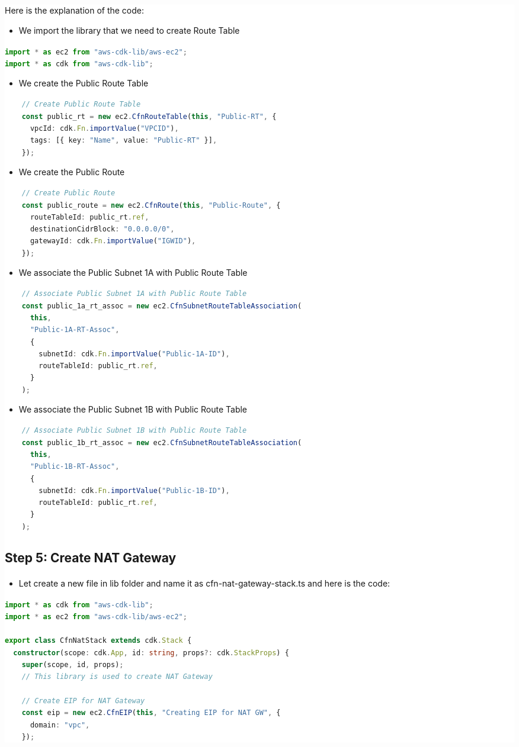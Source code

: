Here is the explanation of the code:
- We import the library that we need to create Route Table
```typescript
import * as ec2 from "aws-cdk-lib/aws-ec2";
import * as cdk from "aws-cdk-lib";
```
- We create the Public Route Table
```typescript
    // Create Public Route Table
    const public_rt = new ec2.CfnRouteTable(this, "Public-RT", {
      vpcId: cdk.Fn.importValue("VPCID"),
      tags: [{ key: "Name", value: "Public-RT" }],
    });
```

- We create the Public Route
```typescript
    // Create Public Route
    const public_route = new ec2.CfnRoute(this, "Public-Route", {
      routeTableId: public_rt.ref,
      destinationCidrBlock: "0.0.0.0/0",
      gatewayId: cdk.Fn.importValue("IGWID"),
    });
```

- We associate the Public Subnet 1A with Public Route Table
```typescript
    // Associate Public Subnet 1A with Public Route Table
    const public_1a_rt_assoc = new ec2.CfnSubnetRouteTableAssociation(
      this,
      "Public-1A-RT-Assoc",
      {
        subnetId: cdk.Fn.importValue("Public-1A-ID"),
        routeTableId: public_rt.ref,
      }
    );
```

- We associate the Public Subnet 1B with Public Route Table
```typescript
    // Associate Public Subnet 1B with Public Route Table
    const public_1b_rt_assoc = new ec2.CfnSubnetRouteTableAssociation(
      this,
      "Public-1B-RT-Assoc",
      {
        subnetId: cdk.Fn.importValue("Public-1B-ID"),
        routeTableId: public_rt.ref,
      }
    );
```

## Step 5: Create NAT Gateway
- Let create a new file in lib folder and name it as cfn-nat-gateway-stack.ts and here is the code:
```typescript
import * as cdk from "aws-cdk-lib";
import * as ec2 from "aws-cdk-lib/aws-ec2";

export class CfnNatStack extends cdk.Stack {
  constructor(scope: cdk.App, id: string, props?: cdk.StackProps) {
    super(scope, id, props);
    // This library is used to create NAT Gateway

    // Create EIP for NAT Gateway
    const eip = new ec2.CfnEIP(this, "Creating EIP for NAT GW", {
      domain: "vpc",
    });
```